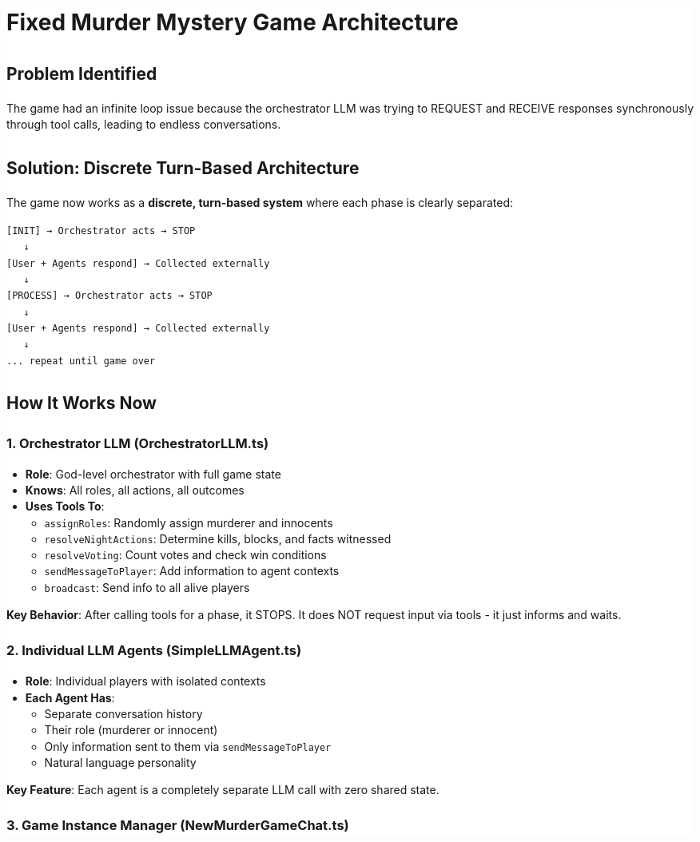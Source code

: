 # Fixed Murder Mystery Game Architecture

## Problem Identified

The game had an infinite loop issue because the orchestrator LLM was trying to REQUEST and RECEIVE responses synchronously through tool calls, leading to endless conversations.

## Solution: Discrete Turn-Based Architecture

The game now works as a **discrete, turn-based system** where each phase is clearly separated:

```
[INIT] → Orchestrator acts → STOP
   ↓
[User + Agents respond] → Collected externally
   ↓
[PROCESS] → Orchestrator acts → STOP
   ↓
[User + Agents respond] → Collected externally
   ↓
... repeat until game over
```

## How It Works Now

### 1. **Orchestrator LLM (OrchestratorLLM.ts)**

- **Role**: God-level orchestrator with full game state
- **Knows**: All roles, all actions, all outcomes
- **Uses Tools To**:
  - `assignRoles`: Randomly assign murderer and innocents
  - `resolveNightActions`: Determine kills, blocks, and facts witnessed
  - `resolveVoting`: Count votes and check win conditions
  - `sendMessageToPlayer`: Add information to agent contexts
  - `broadcast`: Send info to all alive players

**Key Behavior**: After calling tools for a phase, it STOPS. It does NOT request input via tools - it just informs and waits.

### 2. **Individual LLM Agents (SimpleLLMAgent.ts)**

- **Role**: Individual players with isolated contexts
- **Each Agent Has**:
  - Separate conversation history
  - Their role (murderer or innocent)
  - Only information sent to them via `sendMessageToPlayer`
  - Natural language personality

**Key Feature**: Each agent is a completely separate LLM call with zero shared state.

### 3. **Game Instance Manager (NewMurderGameChat.ts)**
